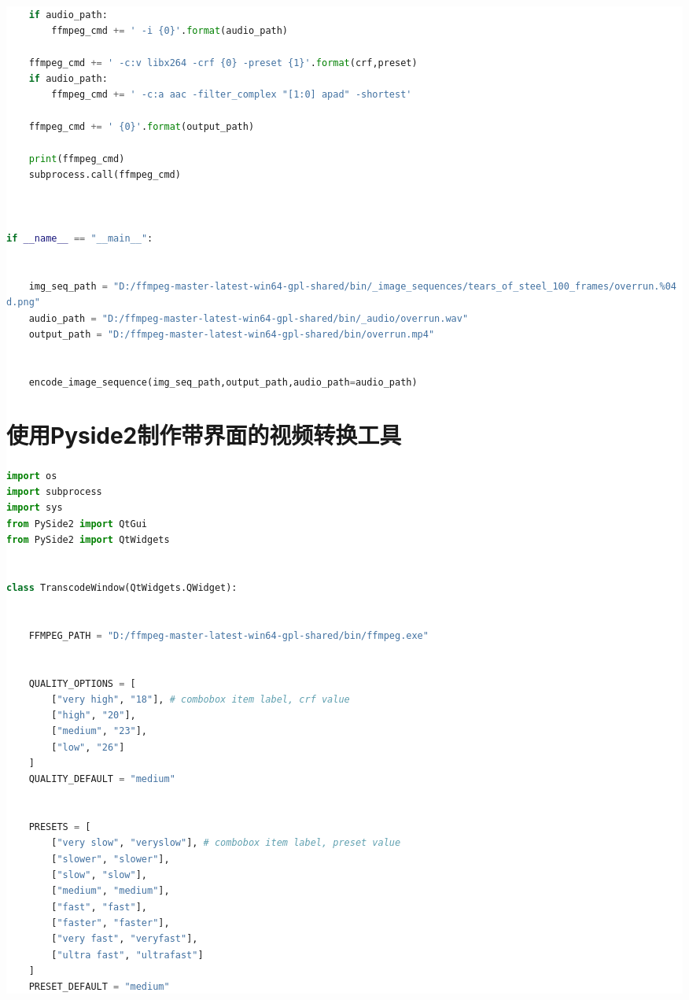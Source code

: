 ```python
    if audio_path:
        ffmpeg_cmd += ' -i {0}'.format(audio_path)
    
    ffmpeg_cmd += ' -c:v libx264 -crf {0} -preset {1}'.format(crf,preset)
    if audio_path:
        ffmpeg_cmd += ' -c:a aac -filter_complex "[1:0] apad" -shortest'
    
    ffmpeg_cmd += ' {0}'.format(output_path)
    
    print(ffmpeg_cmd)
    subprocess.call(ffmpeg_cmd)



if __name__ == "__main__":


    img_seq_path = "D:/ffmpeg-master-latest-win64-gpl-shared/bin/_image_sequences/tears_of_steel_100_frames/overrun.%04d.png"    
    audio_path = "D:/ffmpeg-master-latest-win64-gpl-shared/bin/_audio/overrun.wav"
    output_path = "D:/ffmpeg-master-latest-win64-gpl-shared/bin/overrun.mp4"


    encode_image_sequence(img_seq_path,output_path,audio_path=audio_path)
```
<a name="h02ZQ"></a>
# 使用Pyside2制作带界面的视频转换工具
```python
import os
import subprocess
import sys
from PySide2 import QtGui
from PySide2 import QtWidgets


class TranscodeWindow(QtWidgets.QWidget):


    FFMPEG_PATH = "D:/ffmpeg-master-latest-win64-gpl-shared/bin/ffmpeg.exe"


    QUALITY_OPTIONS = [
        ["very high", "18"], # combobox item label, crf value
        ["high", "20"],
        ["medium", "23"],
        ["low", "26"]
    ]
    QUALITY_DEFAULT = "medium"


    PRESETS = [
        ["very slow", "veryslow"], # combobox item label, preset value
        ["slower", "slower"],
        ["slow", "slow"],
        ["medium", "medium"],
        ["fast", "fast"],
        ["faster", "faster"],
        ["very fast", "veryfast"],
        ["ultra fast", "ultrafast"]
    ]
    PRESET_DEFAULT = "medium"

```